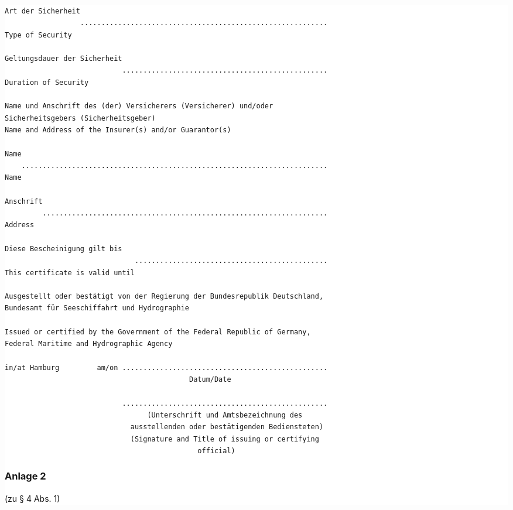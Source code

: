     Art der Sicherheit
                      ...........................................................
    Type of Security
     
    Geltungsdauer der Sicherheit
                                .................................................
    Duration of Security
     
    Name und Anschrift des (der) Versicherers (Versicherer) und/oder
    Sicherheitsgebers (Sicherheitsgeber)
    Name and Address of the Insurer(s) and/or Guarantor(s)
     
    Name
        .........................................................................
    Name
     
    Anschrift
             ....................................................................
    Address
     
    Diese Bescheinigung gilt bis
                                   ..............................................
    This certificate is valid until
     
    Ausgestellt oder bestätigt von der Regierung der Bundesrepublik Deutschland,
    Bundesamt für Seeschiffahrt und Hydrographie
     
    Issued or certified by the Government of the Federal Republic of Germany,
    Federal Maritime and Hydrographic Agency
     
    in/at Hamburg         am/on .................................................
                                                Datum/Date
     
                                .................................................
                                      (Unterschrift und Amtsbezeichnung des
                                  ausstellenden oder bestätigenden Bediensteten)
                                  (Signature and Title of issuing or certifying
                                                  official) 

</div>

</div>

</div>

</div>

<span id="BJNR070710996BJNE000901310.html"></span>

### Anlage 2  
(zu § 4 Abs. 1)

<div>

<div class="jnhtml">

<div>

<div class="jurAbsatz">
